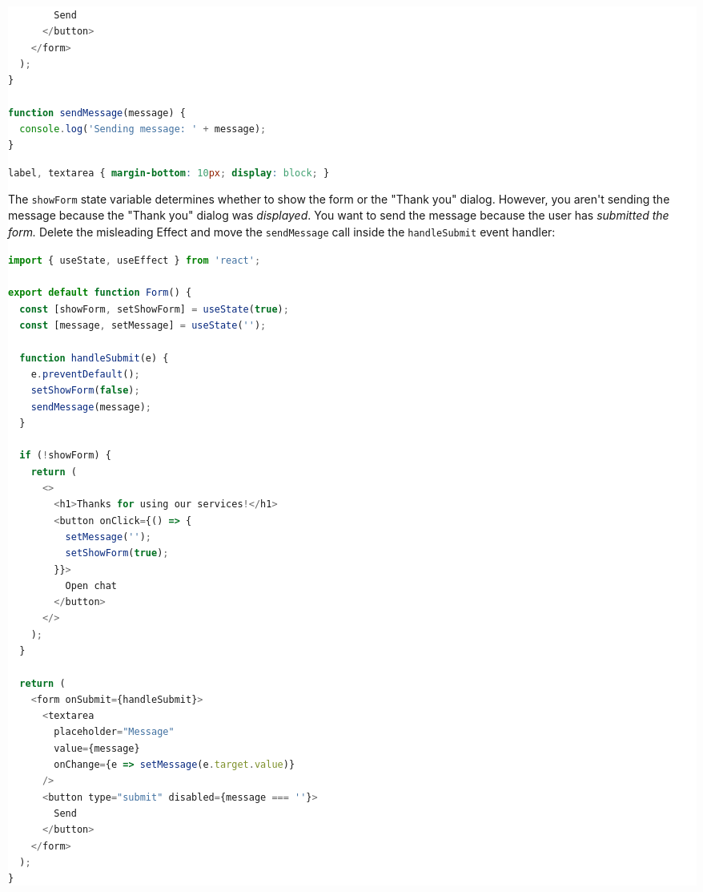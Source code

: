 ```js
        Send
      </button>
    </form>
  );
}

function sendMessage(message) {
  console.log('Sending message: ' + message);
}
```

```css
label, textarea { margin-bottom: 10px; display: block; }
```

</Sandpack>

<Solution>

The `showForm` state variable determines whether to show the form or the "Thank you" dialog. However, you aren't sending the message because the "Thank you" dialog was _displayed_. You want to send the message because the user has _submitted the form._ Delete the misleading Effect and move the `sendMessage` call inside the `handleSubmit` event handler:

<Sandpack>

```js
import { useState, useEffect } from 'react';

export default function Form() {
  const [showForm, setShowForm] = useState(true);
  const [message, setMessage] = useState('');

  function handleSubmit(e) {
    e.preventDefault();
    setShowForm(false);
    sendMessage(message);
  }

  if (!showForm) {
    return (
      <>
        <h1>Thanks for using our services!</h1>
        <button onClick={() => {
          setMessage('');
          setShowForm(true);
        }}>
          Open chat
        </button>
      </>
    );
  }

  return (
    <form onSubmit={handleSubmit}>
      <textarea
        placeholder="Message"
        value={message}
        onChange={e => setMessage(e.target.value)}
      />
      <button type="submit" disabled={message === ''}>
        Send
      </button>
    </form>
  );
}
```